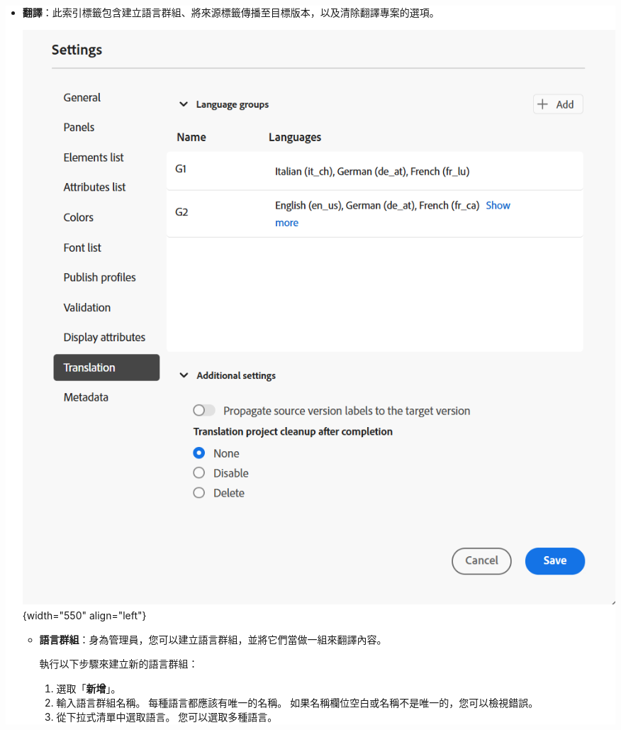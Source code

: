 - **翻譯**：此索引標籤包含建立語言群組、將來源標籤傳播至目標版本，以及清除翻譯專案的選項。

  ![](images/editor-setting-translation.png){width="550" align="left"}

   - **語言群組**：身為管理員，您可以建立語言群組，並將它們當做一組來翻譯內容。

     執行以下步驟來建立新的語言群組：

      1. 選取「**新增**」。
      1. 輸入語言群組名稱。 每種語言都應該有唯一的名稱。 如果名稱欄位空白或名稱不是唯一的，您可以檢視錯誤。
      1. 從下拉式清單中選取語言。 您可以選取多種語言。
